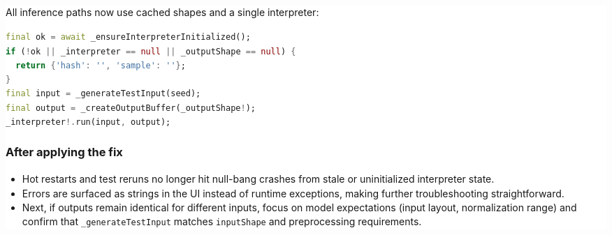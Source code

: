 All inference paths now use cached shapes and a single interpreter:

```dart
final ok = await _ensureInterpreterInitialized();
if (!ok || _interpreter == null || _outputShape == null) {
  return {'hash': '', 'sample': ''};
}
final input = _generateTestInput(seed);
final output = _createOutputBuffer(_outputShape!);
_interpreter!.run(input, output);
```

### After applying the fix

- Hot restarts and test reruns no longer hit null-bang crashes from stale or uninitialized interpreter state.
- Errors are surfaced as strings in the UI instead of runtime exceptions, making further troubleshooting straightforward.
- Next, if outputs remain identical for different inputs, focus on model expectations (input layout, normalization range) and confirm that `_generateTestInput` matches `inputShape` and preprocessing requirements.
